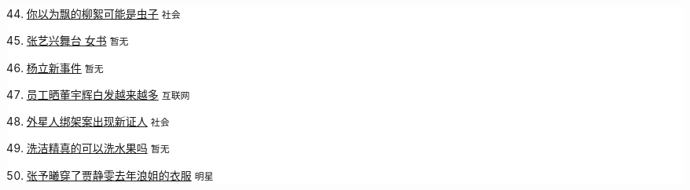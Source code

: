 44. [你以为飘的柳絮可能是虫子](https://m.weibo.cn/search?containerid=100103type%3D1%26t%3D10%26q%3D%23%E4%BD%A0%E4%BB%A5%E4%B8%BA%E9%A3%98%E7%9A%84%E6%9F%B3%E7%B5%AE%E5%8F%AF%E8%83%BD%E6%98%AF%E8%99%AB%E5%AD%90%23&stream_entry_id=31&isnewpage=1&extparam=seat%3D1%26stream_entry_id%3D31%26lcate%3D5001%26realpos%3D43%26filter_type%3Drealtimehot%26band_rank%3D43%26pos%3D42%26dgr%3D0%26c_type%3D31%26cate%3D5001%26q%3D%2523%25E4%25BD%25A0%25E4%25BB%25A5%25E4%25B8%25BA%25E9%25A3%2598%25E7%259A%2584%25E6%259F%25B3%25E7%25B5%25AE%25E5%258F%25AF%25E8%2583%25BD%25E6%2598%25AF%25E8%2599%25AB%25E5%25AD%2590%2523%26flag%3D1%26display_time%3D1712971782%26pre_seqid%3D171297178265004273218) `社会` 

45. [张艺兴舞台 女书](https://m.weibo.cn/search?containerid=100103type%3D1%26t%3D10%26q%3D%E5%BC%A0%E8%89%BA%E5%85%B4%E8%88%9E%E5%8F%B0+%E5%A5%B3%E4%B9%A6&stream_entry_id=31&isnewpage=1&extparam=seat%3D1%26stream_entry_id%3D31%26lcate%3D5001%26realpos%3D44%26filter_type%3Drealtimehot%26band_rank%3D44%26pos%3D43%26dgr%3D0%26c_type%3D31%26cate%3D5001%26q%3D%25E5%25BC%25A0%25E8%2589%25BA%25E5%2585%25B4%25E8%2588%259E%25E5%258F%25B0%2520%25E5%25A5%25B3%25E4%25B9%25A6%26flag%3D1%26display_time%3D1712971782%26pre_seqid%3D171297178265004273218) `暂无` 

46. [杨立新事件](https://m.weibo.cn/search?containerid=100103type%3D1%26t%3D10%26q%3D%E6%9D%A8%E7%AB%8B%E6%96%B0%E4%BA%8B%E4%BB%B6&stream_entry_id=31&isnewpage=1&extparam=seat%3D1%26stream_entry_id%3D31%26lcate%3D5001%26realpos%3D45%26filter_type%3Drealtimehot%26band_rank%3D45%26pos%3D44%26dgr%3D0%26c_type%3D31%26cate%3D5001%26q%3D%25E6%259D%25A8%25E7%25AB%258B%25E6%2596%25B0%25E4%25BA%258B%25E4%25BB%25B6%26flag%3D0%26display_time%3D1712971782%26pre_seqid%3D171297178265004273218) `暂无` 

47. [员工晒董宇辉白发越来越多](https://m.weibo.cn/search?containerid=100103type%3D1%26t%3D10%26q%3D%23%E5%91%98%E5%B7%A5%E6%99%92%E8%91%A3%E5%AE%87%E8%BE%89%E7%99%BD%E5%8F%91%E8%B6%8A%E6%9D%A5%E8%B6%8A%E5%A4%9A%23&stream_entry_id=31&isnewpage=1&extparam=seat%3D1%26stream_entry_id%3D31%26lcate%3D5001%26realpos%3D46%26filter_type%3Drealtimehot%26band_rank%3D46%26pos%3D45%26dgr%3D0%26c_type%3D31%26cate%3D5001%26q%3D%2523%25E5%2591%2598%25E5%25B7%25A5%25E6%2599%2592%25E8%2591%25A3%25E5%25AE%2587%25E8%25BE%2589%25E7%2599%25BD%25E5%258F%2591%25E8%25B6%258A%25E6%259D%25A5%25E8%25B6%258A%25E5%25A4%259A%2523%26flag%3D0%26display_time%3D1712971782%26pre_seqid%3D171297178265004273218) `互联网` 

48. [外星人绑架案出现新证人](https://m.weibo.cn/search?containerid=100103type%3D1%26t%3D10%26q%3D%23%E5%A4%96%E6%98%9F%E4%BA%BA%E7%BB%91%E6%9E%B6%E6%A1%88%E5%87%BA%E7%8E%B0%E6%96%B0%E8%AF%81%E4%BA%BA%23&stream_entry_id=31&isnewpage=1&extparam=seat%3D1%26stream_entry_id%3D31%26lcate%3D5001%26realpos%3D47%26filter_type%3Drealtimehot%26band_rank%3D47%26pos%3D46%26dgr%3D0%26c_type%3D31%26cate%3D5001%26q%3D%2523%25E5%25A4%2596%25E6%2598%259F%25E4%25BA%25BA%25E7%25BB%2591%25E6%259E%25B6%25E6%25A1%2588%25E5%2587%25BA%25E7%258E%25B0%25E6%2596%25B0%25E8%25AF%2581%25E4%25BA%25BA%2523%26flag%3D0%26display_time%3D1712971782%26pre_seqid%3D171297178265004273218) `社会` 

49. [洗洁精真的可以洗水果吗](https://m.weibo.cn/search?containerid=100103type%3D1%26t%3D10%26q%3D%E6%B4%97%E6%B4%81%E7%B2%BE%E7%9C%9F%E7%9A%84%E5%8F%AF%E4%BB%A5%E6%B4%97%E6%B0%B4%E6%9E%9C%E5%90%97&stream_entry_id=31&isnewpage=1&extparam=seat%3D1%26stream_entry_id%3D31%26lcate%3D5001%26realpos%3D48%26filter_type%3Drealtimehot%26band_rank%3D48%26pos%3D47%26dgr%3D0%26c_type%3D31%26cate%3D5001%26q%3D%25E6%25B4%2597%25E6%25B4%2581%25E7%25B2%25BE%25E7%259C%259F%25E7%259A%2584%25E5%258F%25AF%25E4%25BB%25A5%25E6%25B4%2597%25E6%25B0%25B4%25E6%259E%259C%25E5%2590%2597%26flag%3D1%26display_time%3D1712971782%26pre_seqid%3D171297178265004273218) `暂无` 

50. [张予曦穿了贾静雯去年浪姐的衣服](https://m.weibo.cn/search?containerid=100103type%3D1%26t%3D10%26q%3D%23%E5%BC%A0%E4%BA%88%E6%9B%A6%E7%A9%BF%E4%BA%86%E8%B4%BE%E9%9D%99%E9%9B%AF%E5%8E%BB%E5%B9%B4%E6%B5%AA%E5%A7%90%E7%9A%84%E8%A1%A3%E6%9C%8D%23&stream_entry_id=31&isnewpage=1&extparam=seat%3D1%26stream_entry_id%3D31%26lcate%3D5001%26realpos%3D49%26filter_type%3Drealtimehot%26band_rank%3D49%26pos%3D48%26dgr%3D0%26c_type%3D31%26cate%3D5001%26q%3D%2523%25E5%25BC%25A0%25E4%25BA%2588%25E6%259B%25A6%25E7%25A9%25BF%25E4%25BA%2586%25E8%25B4%25BE%25E9%259D%2599%25E9%259B%25AF%25E5%258E%25BB%25E5%25B9%25B4%25E6%25B5%25AA%25E5%25A7%2590%25E7%259A%2584%25E8%25A1%25A3%25E6%259C%258D%2523%26flag%3D0%26display_time%3D1712971782%26pre_seqid%3D171297178265004273218) `明星` 
